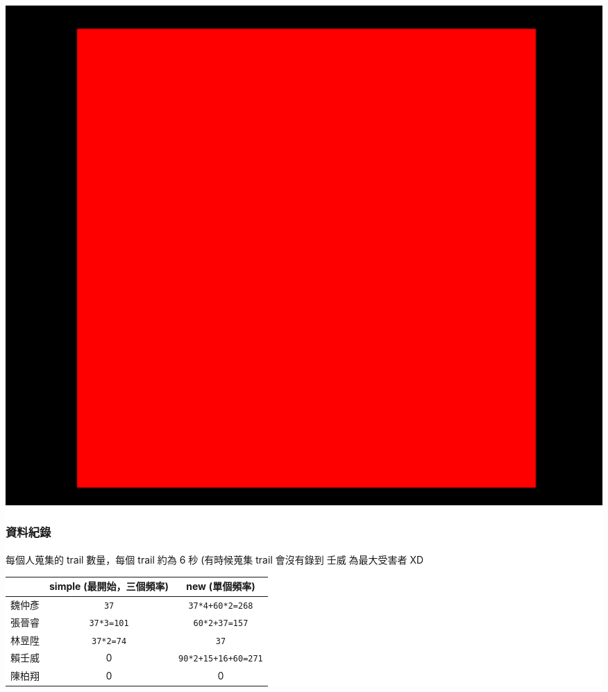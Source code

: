 ![image-20250607075151331](picture/image-20250607075151331.png)



### 資料紀錄

每個人蒐集的 trail 數量，每個 trail 約為 6 秒 (有時候蒐集 trail 會沒有錄到 壬威 為最大受害者 XD

|        | simple (最開始，三個頻率) |   new (單個頻率)    |
| :----: | :-----------------------: | :-----------------: |
| 魏仲彥 |           `37`            |   `37*4+60*2=268`   |
| 張晉睿 |        `37*3=101`         |    `60*2+37=157`    |
| 林昱陞 |         `37*2=74`         |        `37`         |
| 賴壬威 |             0             | `90*2+15+16+60=271` |
| 陳柏翔 |             0             |          0          |

